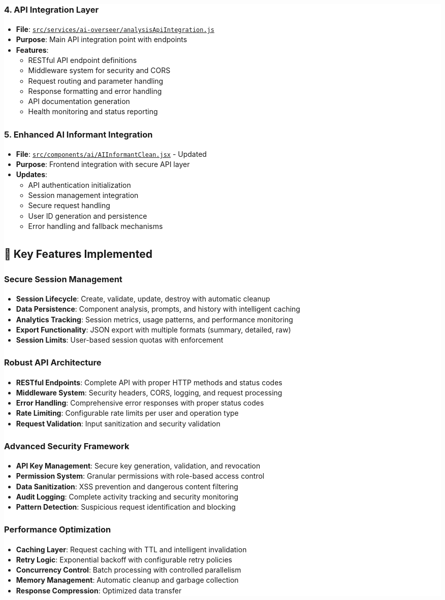 ### 4. API Integration Layer
- **File**: [`src/services/ai-overseer/analysisApiIntegration.js`](src/services/ai-overseer/analysisApiIntegration.js)
- **Purpose**: Main API integration point with endpoints
- **Features**:
  - RESTful API endpoint definitions
  - Middleware system for security and CORS
  - Request routing and parameter handling
  - Response formatting and error handling
  - API documentation generation
  - Health monitoring and status reporting

### 5. Enhanced AI Informant Integration
- **File**: [`src/components/ai/AIInformantClean.jsx`](src/components/ai/AIInformantClean.jsx) - Updated
- **Purpose**: Frontend integration with secure API layer
- **Updates**:
  - API authentication initialization
  - Session management integration
  - Secure request handling
  - User ID generation and persistence
  - Error handling and fallback mechanisms

## 🎯 Key Features Implemented

### Secure Session Management
- **Session Lifecycle**: Create, validate, update, destroy with automatic cleanup
- **Data Persistence**: Component analysis, prompts, and history with intelligent caching
- **Analytics Tracking**: Session metrics, usage patterns, and performance monitoring
- **Export Functionality**: JSON export with multiple formats (summary, detailed, raw)
- **Session Limits**: User-based session quotas with enforcement

### Robust API Architecture
- **RESTful Endpoints**: Complete API with proper HTTP methods and status codes
- **Middleware System**: Security headers, CORS, logging, and request processing
- **Error Handling**: Comprehensive error responses with proper status codes
- **Rate Limiting**: Configurable rate limits per user and operation type
- **Request Validation**: Input sanitization and security validation

### Advanced Security Framework
- **API Key Management**: Secure key generation, validation, and revocation
- **Permission System**: Granular permissions with role-based access control
- **Data Sanitization**: XSS prevention and dangerous content filtering
- **Audit Logging**: Complete activity tracking and security monitoring
- **Pattern Detection**: Suspicious request identification and blocking

### Performance Optimization
- **Caching Layer**: Request caching with TTL and intelligent invalidation
- **Retry Logic**: Exponential backoff with configurable retry policies
- **Concurrency Control**: Batch processing with controlled parallelism
- **Memory Management**: Automatic cleanup and garbage collection
- **Response Compression**: Optimized data transfer
